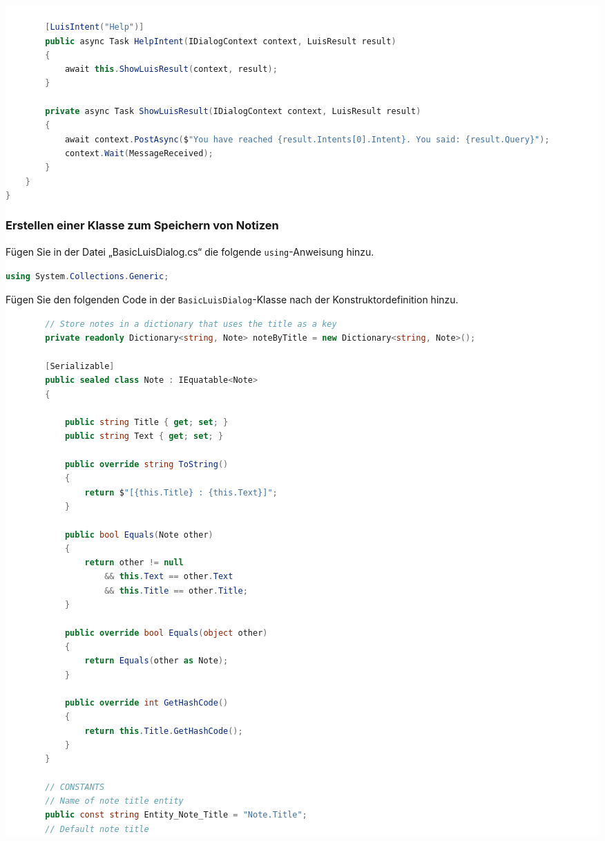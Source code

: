 ```cs

        [LuisIntent("Help")]
        public async Task HelpIntent(IDialogContext context, LuisResult result)
        {
            await this.ShowLuisResult(context, result);
        }

        private async Task ShowLuisResult(IDialogContext context, LuisResult result) 
        {
            await context.PostAsync($"You have reached {result.Intents[0].Intent}. You said: {result.Query}");
            context.Wait(MessageReceived);
        }
    }
}
```
### <a name="create-a-class-for-storing-notes"></a>Erstellen einer Klasse zum Speichern von Notizen

Fügen Sie in der Datei „BasicLuisDialog.cs“ die folgende `using`-Anweisung hinzu.

```cs
using System.Collections.Generic;
```

Fügen Sie den folgenden Code in der `BasicLuisDialog`-Klasse nach der Konstruktordefinition hinzu.

```cs
        // Store notes in a dictionary that uses the title as a key
        private readonly Dictionary<string, Note> noteByTitle = new Dictionary<string, Note>();
        
        [Serializable]
        public sealed class Note : IEquatable<Note>
        {

            public string Title { get; set; }
            public string Text { get; set; }

            public override string ToString()
            {
                return $"[{this.Title} : {this.Text}]";
            }

            public bool Equals(Note other)
            {
                return other != null
                    && this.Text == other.Text
                    && this.Title == other.Title;
            }

            public override bool Equals(object other)
            {
                return Equals(other as Note);
            }

            public override int GetHashCode()
            {
                return this.Title.GetHashCode();
            }
        }

        // CONSTANTS        
        // Name of note title entity
        public const string Entity_Note_Title = "Note.Title";
        // Default note title
```

[LUIS]: https://www.luis.ai/
[NotesSample]: https://github.com/Microsoft/BotFramework-Samples/tree/master/docs-samples/CSharp/Simple-LUIS-Notes-Sample
[NotesSampleJSON]: https://github.com/Microsoft/BotFramework-Samples/blob/master/docs-samples/CSharp/Simple-LUIS-Notes-Sample/Notes.json